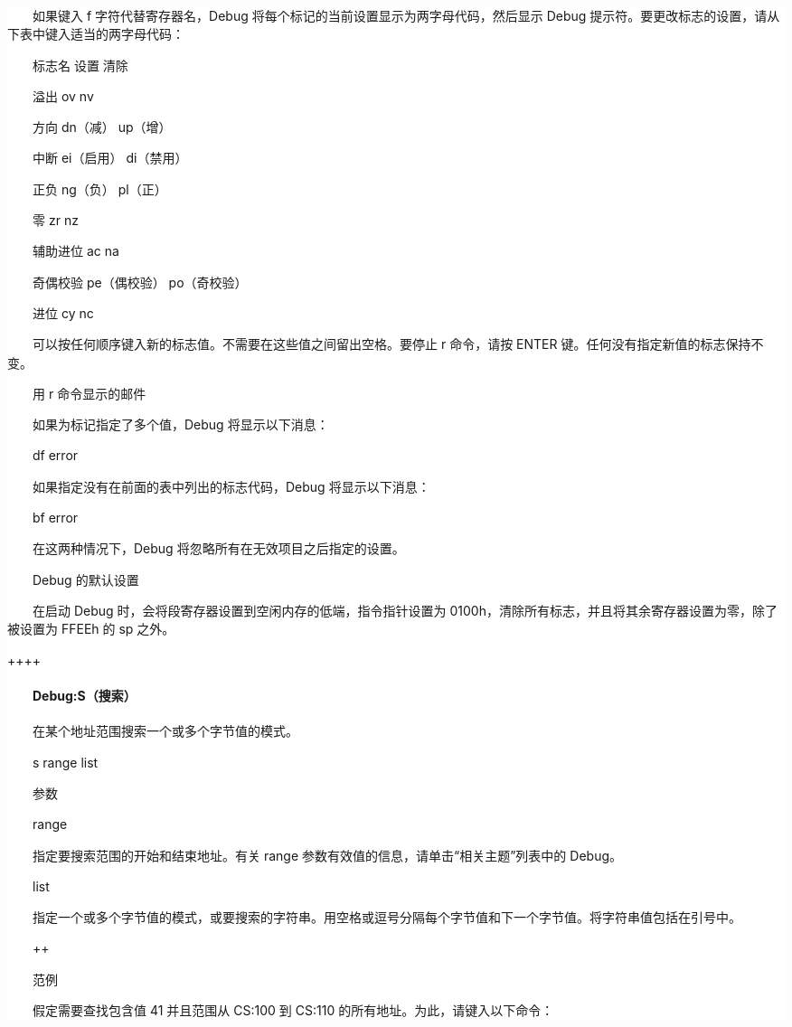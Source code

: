 　　如果键入 f 字符代替寄存器名，Debug 将每个标记的当前设置显示为两字母代码，然后显示 Debug 提示符。要更改标志的设置，请从下表中键入适当的两字母代码： 

　　标志名 设置 清除 

　　溢出 ov nv 

　　方向 dn（减） up（增） 

　　中断 ei（启用） di（禁用） 

　　正负 ng（负） pl（正） 

　　零 zr nz 

　　辅助进位 ac na 

　　奇偶校验 pe（偶校验） po（奇校验） 

　　进位 cy nc 

　　可以按任何顺序键入新的标志值。不需要在这些值之间留出空格。要停止 r 命令，请按 ENTER 键。任何没有指定新值的标志保持不变。 

　　用 r 命令显示的邮件 

　　如果为标记指定了多个值，Debug 将显示以下消息： 

　　df error 

　　如果指定没有在前面的表中列出的标志代码，Debug 将显示以下消息： 

　　bf error 

　　在这两种情况下，Debug 将忽略所有在无效项目之后指定的设置。 

　　Debug 的默认设置 

　　在启动 Debug 时，会将段寄存器设置到空闲内存的低端，指令指针设置为 0100h，清除所有标志，并且将其余寄存器设置为零，除了被设置为 FFEEh 的 sp 之外。 

++++



#### 　　Debug:S（搜索） 



　　在某个地址范围搜索一个或多个字节值的模式。 

　　s range list 

　　参数 

　　range 

　　指定要搜索范围的开始和结束地址。有关 range 参数有效值的信息，请单击“相关主题”列表中的 Debug。 

　　list 

　　指定一个或多个字节值的模式，或要搜索的字符串。用空格或逗号分隔每个字节值和下一个字节值。将字符串值包括在引号中。 

　　++ 



　　范例 

　　假定需要查找包含值 41 并且范围从 CS:100 到 CS:110 的所有地址。为此，请键入以下命令： 
